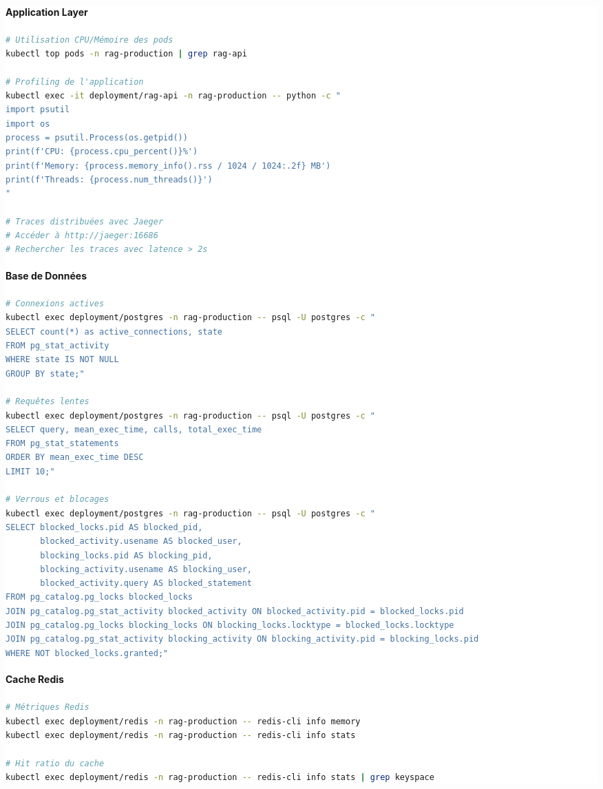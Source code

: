 #### Application Layer
```bash
# Utilisation CPU/Mémoire des pods
kubectl top pods -n rag-production | grep rag-api

# Profiling de l'application
kubectl exec -it deployment/rag-api -n rag-production -- python -c "
import psutil
import os
process = psutil.Process(os.getpid())
print(f'CPU: {process.cpu_percent()}%')
print(f'Memory: {process.memory_info().rss / 1024 / 1024:.2f} MB')
print(f'Threads: {process.num_threads()}')
"

# Traces distribuées avec Jaeger
# Accéder à http://jaeger:16686
# Rechercher les traces avec latence > 2s
```

#### Base de Données
```bash
# Connexions actives
kubectl exec deployment/postgres -n rag-production -- psql -U postgres -c "
SELECT count(*) as active_connections, state 
FROM pg_stat_activity 
WHERE state IS NOT NULL 
GROUP BY state;"

# Requêtes lentes
kubectl exec deployment/postgres -n rag-production -- psql -U postgres -c "
SELECT query, mean_exec_time, calls, total_exec_time
FROM pg_stat_statements 
ORDER BY mean_exec_time DESC 
LIMIT 10;"

# Verrous et blocages
kubectl exec deployment/postgres -n rag-production -- psql -U postgres -c "
SELECT blocked_locks.pid AS blocked_pid,
       blocked_activity.usename AS blocked_user,
       blocking_locks.pid AS blocking_pid,
       blocking_activity.usename AS blocking_user,
       blocked_activity.query AS blocked_statement
FROM pg_catalog.pg_locks blocked_locks
JOIN pg_catalog.pg_stat_activity blocked_activity ON blocked_activity.pid = blocked_locks.pid
JOIN pg_catalog.pg_locks blocking_locks ON blocking_locks.locktype = blocked_locks.locktype
JOIN pg_catalog.pg_stat_activity blocking_activity ON blocking_activity.pid = blocking_locks.pid
WHERE NOT blocked_locks.granted;"
```

#### Cache Redis
```bash
# Métriques Redis
kubectl exec deployment/redis -n rag-production -- redis-cli info memory
kubectl exec deployment/redis -n rag-production -- redis-cli info stats

# Hit ratio du cache
kubectl exec deployment/redis -n rag-production -- redis-cli info stats | grep keyspace
```
